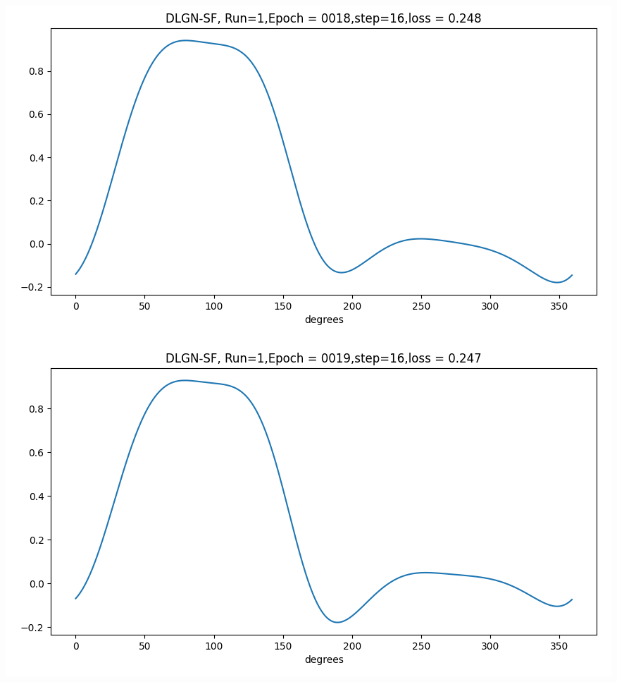 <p align="center"> <img src= 'all_figs/Preds(DLGN-SF, Run=1,Epoch = 0018,step=16,loss = 0.248).png' /> </p>
<p align="center"> <img src= 'all_figs/Preds(DLGN-SF, Run=1,Epoch = 0019,step=16,loss = 0.247).png' /> </p>